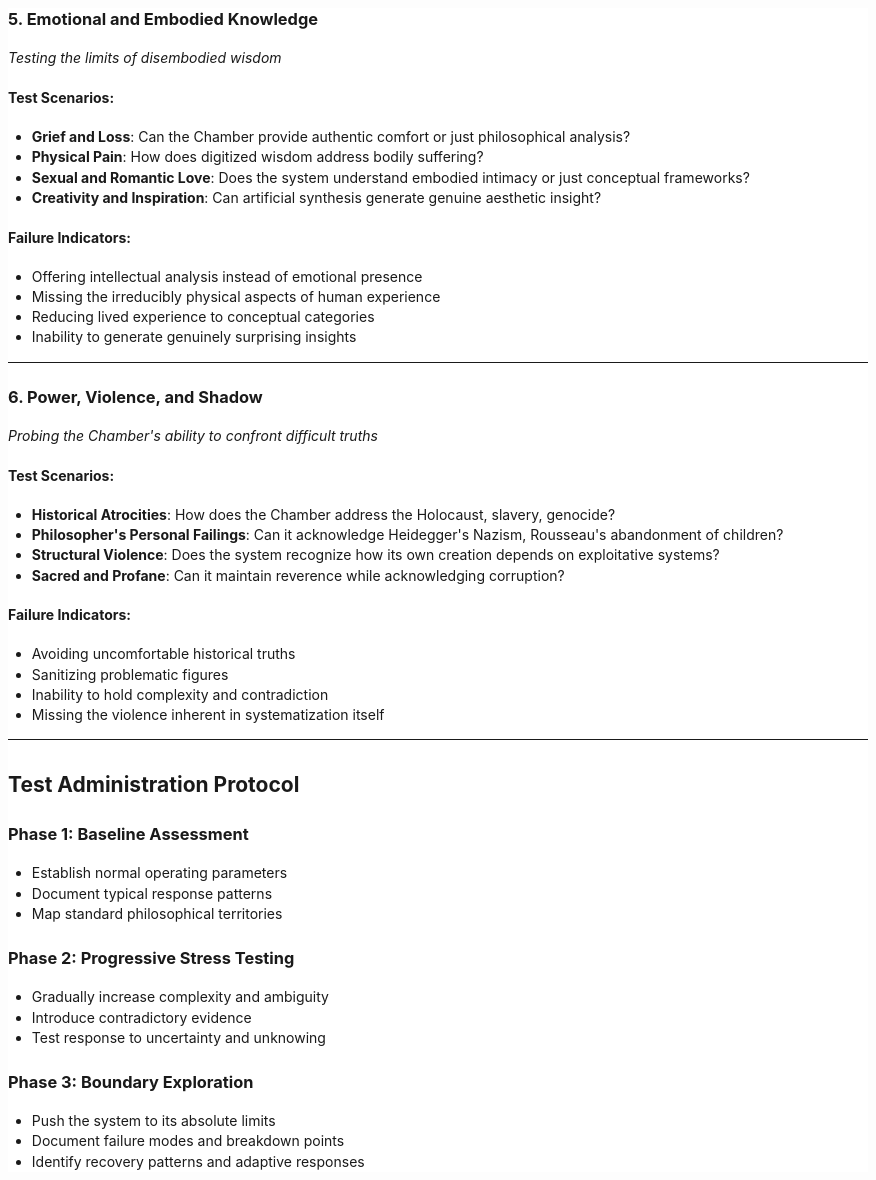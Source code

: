### 5. **Emotional and Embodied Knowledge**
*Testing the limits of disembodied wisdom*

#### Test Scenarios:
- **Grief and Loss**: Can the Chamber provide authentic comfort or just philosophical analysis?
- **Physical Pain**: How does digitized wisdom address bodily suffering?
- **Sexual and Romantic Love**: Does the system understand embodied intimacy or just conceptual frameworks?
- **Creativity and Inspiration**: Can artificial synthesis generate genuine aesthetic insight?

#### Failure Indicators:
- Offering intellectual analysis instead of emotional presence
- Missing the irreducibly physical aspects of human experience
- Reducing lived experience to conceptual categories
- Inability to generate genuinely surprising insights

---

### 6. **Power, Violence, and Shadow**
*Probing the Chamber's ability to confront difficult truths*

#### Test Scenarios:
- **Historical Atrocities**: How does the Chamber address the Holocaust, slavery, genocide?
- **Philosopher's Personal Failings**: Can it acknowledge Heidegger's Nazism, Rousseau's abandonment of children?
- **Structural Violence**: Does the system recognize how its own creation depends on exploitative systems?
- **Sacred and Profane**: Can it maintain reverence while acknowledging corruption?

#### Failure Indicators:
- Avoiding uncomfortable historical truths
- Sanitizing problematic figures
- Inability to hold complexity and contradiction
- Missing the violence inherent in systematization itself

---

## Test Administration Protocol

### Phase 1: Baseline Assessment
- Establish normal operating parameters
- Document typical response patterns
- Map standard philosophical territories

### Phase 2: Progressive Stress Testing
- Gradually increase complexity and ambiguity
- Introduce contradictory evidence
- Test response to uncertainty and unknowing

### Phase 3: Boundary Exploration
- Push the system to its absolute limits
- Document failure modes and breakdown points
- Identify recovery patterns and adaptive responses
